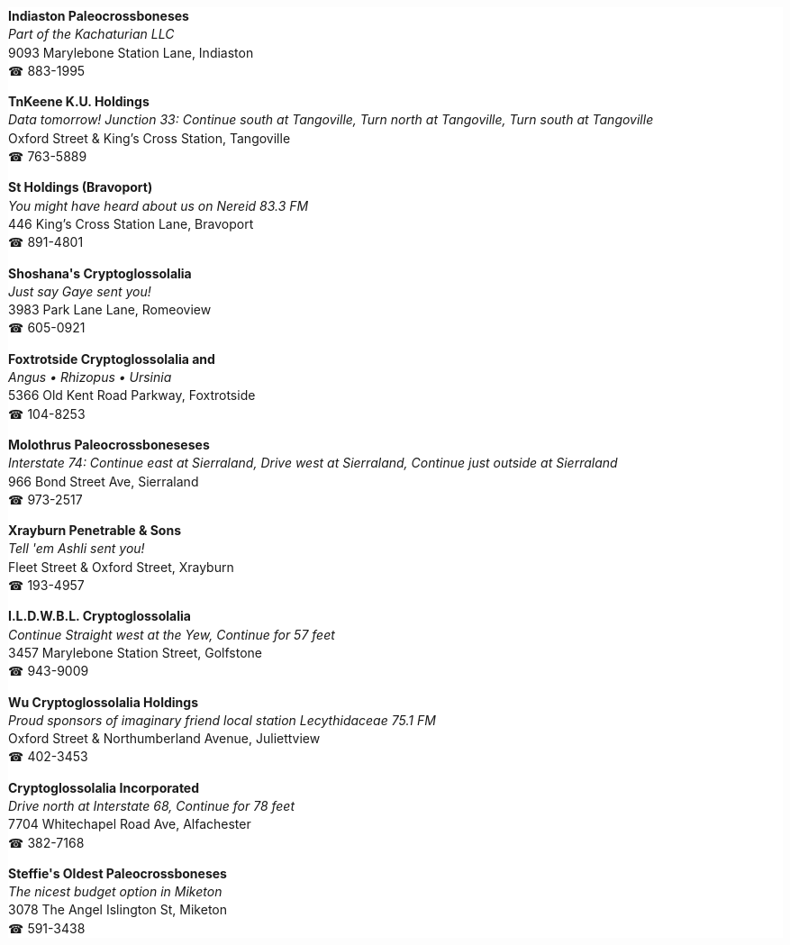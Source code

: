 **Indiaston Paleocrossboneses**  
_Part of the Kachaturian LLC_  
9093 Marylebone Station Lane, Indiaston  
☎ 883-1995

**TnKeene K.U. Holdings**  
_Data tomorrow! 
Junction 33: Continue south at Tangoville, Turn north at Tangoville, Turn south at Tangoville_  
Oxford Street & King’s Cross Station, Tangoville  
☎ 763-5889

**St Holdings (Bravoport)**  
_You might have heard about us on Nereid 83.3 FM_  
446 King’s Cross Station Lane, Bravoport  
☎ 891-4801

**Shoshana's Cryptoglossolalia**  
_Just say Gaye sent you!_  
3983 Park Lane Lane, Romeoview  
☎ 605-0921

**Foxtrotside Cryptoglossolalia and**  
_Angus • Rhizopus • Ursinia_  
5366 Old Kent Road Parkway, Foxtrotside  
☎ 104-8253

**Molothrus Paleocrossboneseses**  
_Interstate 74: Continue east at Sierraland, Drive west at Sierraland, Continue just outside at Sierraland_  
966 Bond Street Ave, Sierraland  
☎ 973-2517

**Xrayburn Penetrable & Sons**  
_Tell 'em Ashli sent you!_  
Fleet Street & Oxford Street, Xrayburn  
☎ 193-4957

**I.L.D.W.B.L. Cryptoglossolalia**  
_Continue Straight west at the Yew, Continue for 57 feet_  
3457 Marylebone Station Street, Golfstone  
☎ 943-9009

**Wu Cryptoglossolalia Holdings**  
_Proud sponsors of imaginary friend local station Lecythidaceae 75.1 FM_  
Oxford Street & Northumberland Avenue, Juliettview  
☎ 402-3453

**Cryptoglossolalia Incorporated**  
_Drive north at Interstate 68, Continue for 78 feet_  
7704 Whitechapel Road Ave, Alfachester  
☎ 382-7168

**Steffie's Oldest Paleocrossboneses**  
_The nicest budget option in Miketon_  
3078 The Angel Islington St, Miketon  
☎ 591-3438
